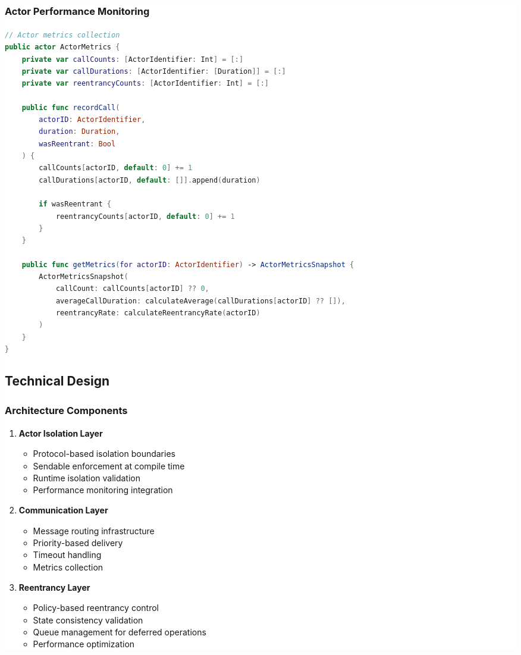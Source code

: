 ### Actor Performance Monitoring

```swift
// Actor metrics collection
public actor ActorMetrics {
    private var callCounts: [ActorIdentifier: Int] = [:]
    private var callDurations: [ActorIdentifier: [Duration]] = [:]
    private var reentrancyCounts: [ActorIdentifier: Int] = [:]
    
    public func recordCall(
        actorID: ActorIdentifier,
        duration: Duration,
        wasReentrant: Bool
    ) {
        callCounts[actorID, default: 0] += 1
        callDurations[actorID, default: []].append(duration)
        
        if wasReentrant {
            reentrancyCounts[actorID, default: 0] += 1
        }
    }
    
    public func getMetrics(for actorID: ActorIdentifier) -> ActorMetricsSnapshot {
        ActorMetricsSnapshot(
            callCount: callCounts[actorID] ?? 0,
            averageCallDuration: calculateAverage(callDurations[actorID] ?? []),
            reentrancyRate: calculateReentrancyRate(actorID)
        )
    }
}
```

## Technical Design

### Architecture Components

1. **Actor Isolation Layer**
   - Protocol-based isolation boundaries
   - Sendable enforcement at compile time
   - Runtime isolation validation
   - Performance monitoring integration

2. **Communication Layer**
   - Message routing infrastructure
   - Priority-based delivery
   - Timeout handling
   - Metrics collection

3. **Reentrancy Layer**
   - Policy-based reentrancy control
   - State consistency validation
   - Queue management for deferred operations
   - Performance optimization
